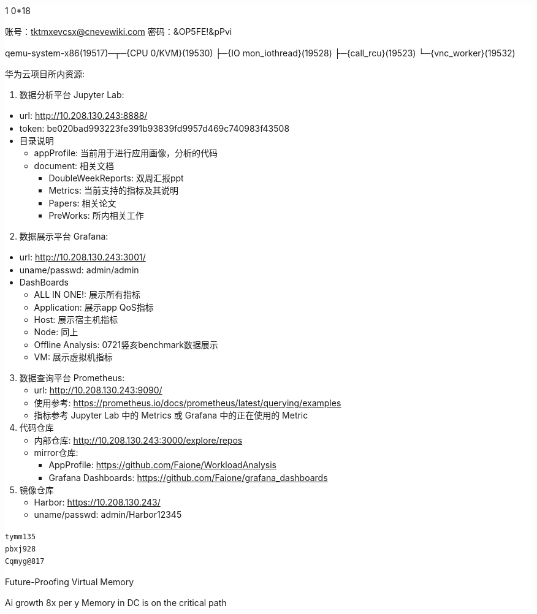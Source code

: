  1 0*18


账号：tktmxevcsx@cnevewiki.com
密码：&OP5FE!&pPvi


qemu-system-x86(19517)─┬─{CPU 0/KVM}(19530)
                       ├─{IO mon_iothread}(19528)
                       ├─{call_rcu}(19523)
                       └─{vnc_worker}(19532)

华为云项目所内资源:
1. 数据分析平台 Jupyter Lab:
  - url: http://10.208.130.243:8888/
  - token: be020bad993223fe391b93839fd9957d469c740983f43508
  - 目录说明
    - appProfile: 当前用于进行应用画像，分析的代码
    - document: 相关文档
      - DoubleWeekReports: 双周汇报ppt
      - Metrics: 当前支持的指标及其说明
      - Papers: 相关论文
      - PreWorks: 所内相关工作
2. 数据展示平台 Grafana:
  - url: http://10.208.130.243:3001/
  - uname/passwd: admin/admin
  - DashBoards
    - ALL IN ONE!: 展示所有指标
    - Application: 展示app QoS指标
    - Host: 展示宿主机指标
    - Node: 同上
    - Offline Analysis: 0721竖亥benchmark数据展示
    - VM: 展示虚拟机指标
3. 数据查询平台 Prometheus:
   - url: http://10.208.130.243:9090/
   - 使用参考: https://prometheus.io/docs/prometheus/latest/querying/examples
   - 指标参考 Jupyter Lab 中的 Metrics 或 Grafana 中的正在使用的 Metric
4. 代码仓库
   - 内部仓库: http://10.208.130.243:3000/explore/repos
   - mirror仓库: 
     - AppProfile: https://github.com/Faione/WorkloadAnalysis
     - Grafana Dashboards: https://github.com/Faione/grafana_dashboards
5. 镜像仓库
   - Harbor: https://10.208.130.243/
   - uname/passwd: admin/Harbor12345


```
tymm135 
pbxj928
Cqmyg@817
```

Future-Proofing Virtual Memory

Ai growth 8x per y
Memory in DC is on the critical path
